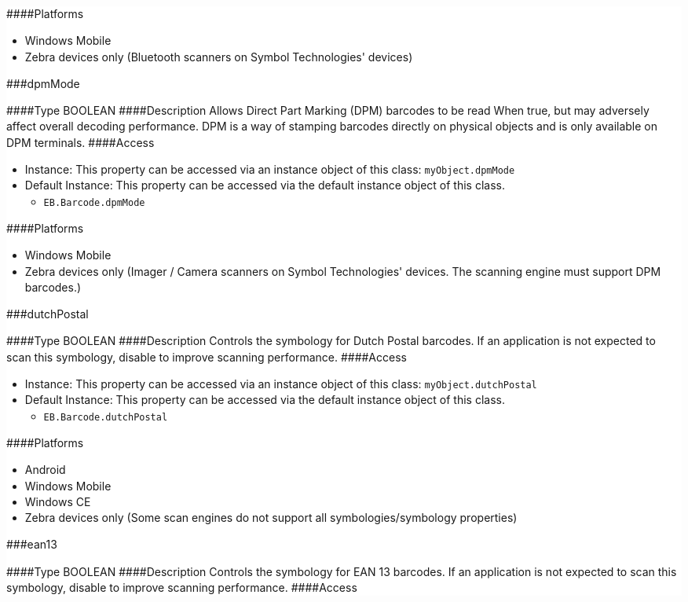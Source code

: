 

####Platforms

* Windows Mobile
* Zebra devices only (Bluetooth scanners on Symbol Technologies' devices)

###dpmMode

####Type
<span class='text-info'>BOOLEAN</span> 
####Description
Allows Direct Part Marking (DPM) barcodes to be read When true, but may adversely affect overall decoding performance. DPM is a way of stamping barcodes directly on physical objects and is only available on DPM terminals.
####Access


* Instance: This property can be accessed via an instance object of this class: <code>myObject.dpmMode</code>
* Default Instance: This property can be accessed via the default instance object of this class. 
	* <code>EB.Barcode.dpmMode</code> 



####Platforms

* Windows Mobile
* Zebra devices only (Imager / Camera scanners on Symbol Technologies' devices. The scanning engine must support DPM barcodes.)

###dutchPostal

####Type
<span class='text-info'>BOOLEAN</span> 
####Description
Controls the symbology for Dutch Postal barcodes. If an application is not expected to scan this symbology, disable to improve scanning performance.
####Access


* Instance: This property can be accessed via an instance object of this class: <code>myObject.dutchPostal</code>
* Default Instance: This property can be accessed via the default instance object of this class. 
	* <code>EB.Barcode.dutchPostal</code> 



####Platforms

* Android
* Windows Mobile
* Windows CE
* Zebra devices only (Some scan engines do not support all symbologies/symbology properties)

###ean13

####Type
<span class='text-info'>BOOLEAN</span> 
####Description
Controls the symbology for EAN 13 barcodes. If an application is not expected to scan this symbology, disable to improve scanning performance.
####Access
